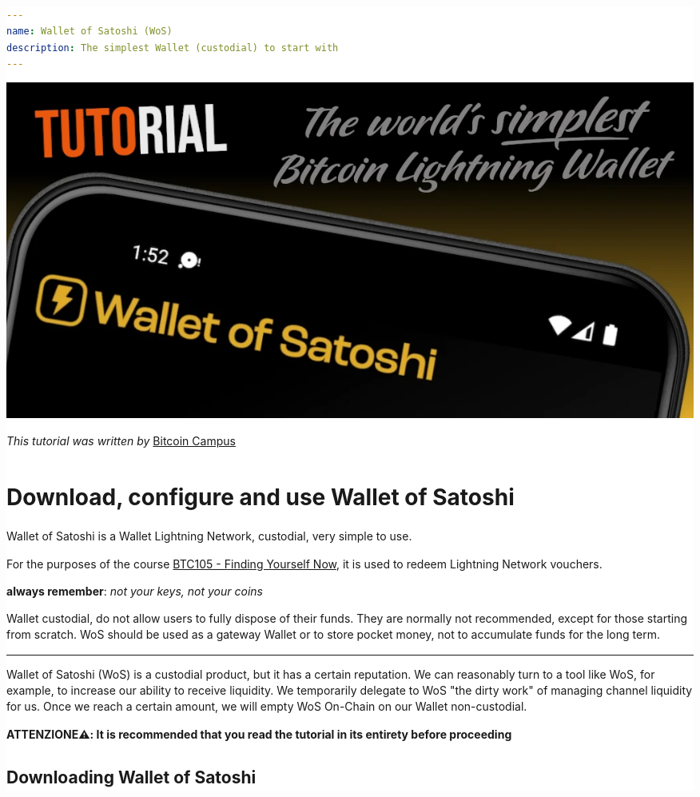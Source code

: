 ```yaml
---
name: Wallet of Satoshi (WoS)
description: The simplest Wallet (custodial) to start with
---
```

![cover](assets/cover.webp)

_This tutorial was written by_ [Bitcoin Campus](https://linktr.ee/bitcoincampus_)

# Download, configure and use Wallet of Satoshi

Wallet of Satoshi is a Wallet Lightning Network, custodial, very simple to use.

For the purposes of the course [BTC105 - Finding Yourself Now](https://planb.network/it/courses/trovarsi-ora-d1370810-63f6-4aba-b822-e3a66bf225a5), it is used to redeem Lightning Network vouchers.

**always remember**: _not your keys, not your coins_

Wallet custodial, do not allow users to fully dispose of their funds. They are normally not recommended, except for those starting from scratch. WoS should be used as a gateway Wallet or to store pocket money, not to accumulate funds for the long term.

---
Wallet of Satoshi (WoS) is a custodial product, but it has a certain reputation. We can reasonably turn to a tool like WoS, for example, to increase our ability to receive liquidity. We temporarily delegate to WoS "the dirty work" of managing channel liquidity for us. Once we reach a certain amount, we will empty WoS On-Chain on our Wallet non-custodial.

**ATTENZIONE⚠️: It is recommended that you read the tutorial in its entirety before proceeding**

## Downloading Wallet of Satoshi
